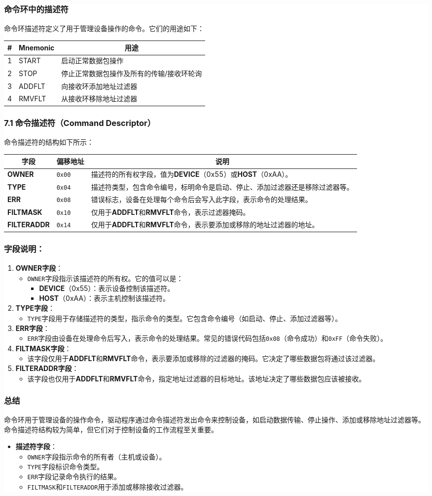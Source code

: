 ### **命令环中的描述符**

命令环描述符定义了用于管理设备操作的命令。它们的用途如下：

| #    | Mnemonic | 用途                                      |
| ---- | -------- | ----------------------------------------- |
| 1    | START    | 启动正常数据包操作                        |
| 2    | STOP     | 停止正常数据包操作及所有的传输/接收环轮询 |
| 3    | ADDFLT   | 向接收环添加地址过滤器                    |
| 4    | RMVFLT   | 从接收环移除地址过滤器                    |

### **7.1 命令描述符（Command Descriptor）**

命令描述符的结构如下所示：

| 字段           | 偏移地址 | 说明                                                         |
| -------------- | -------- | ------------------------------------------------------------ |
| **OWNER**      | `0x00`   | 描述符的所有权字段，值为**DEVICE**（0x55）或**HOST**（0xAA）。 |
| **TYPE**       | `0x04`   | 描述符类型，包含命令编号，标明命令是启动、停止、添加过滤器还是移除过滤器等。 |
| **ERR**        | `0x08`   | 错误标志，设备在处理每个命令后会写入此字段，表示命令的处理结果。 |
| **FILTMASK**   | `0x10`   | 仅用于**ADDFLT**和**RMVFLT**命令，表示过滤器掩码。           |
| **FILTERADDR** | `0x14`   | 仅用于**ADDFLT**和**RMVFLT**命令，表示要添加或移除的地址过滤器的地址。 |

### **字段说明：**

1. **OWNER字段**：
   - `OWNER`字段指示该描述符的所有权。它的值可以是：
     - **DEVICE**（0x55）：表示设备控制该描述符。
     - **HOST**（0xAA）：表示主机控制该描述符。
2. **TYPE字段**：
   - `TYPE`字段用于存储描述符的类型，指示命令的类型。它包含命令编号（如启动、停止、添加过滤器等）。
3. **ERR字段**：
   - `ERR`字段由设备在处理命令后写入，表示命令的处理结果。常见的错误代码包括`0x08`（命令成功）和`0xFF`（命令失败）。
4. **FILTMASK字段**：
   - 该字段仅用于**ADDFLT**和**RMVFLT**命令，表示要添加或移除的过滤器的掩码。它决定了哪些数据包将通过该过滤器。
5. **FILTERADDR字段**：
   - 该字段也仅用于**ADDFLT**和**RMVFLT**命令，指定地址过滤器的目标地址。该地址决定了哪些数据包应该被接收。

### **总结**

命令环用于管理设备的操作命令，驱动程序通过命令描述符发出命令来控制设备，如启动数据传输、停止操作、添加或移除地址过滤器等。命令描述符结构较为简单，但它们对于控制设备的工作流程至关重要。

- **描述符字段**：
  - `OWNER`字段指示命令的所有者（主机或设备）。
  - `TYPE`字段标识命令类型。
  - `ERR`字段记录命令执行的结果。
  - `FILTMASK`和`FILTERADDR`用于添加或移除接收过滤器。
